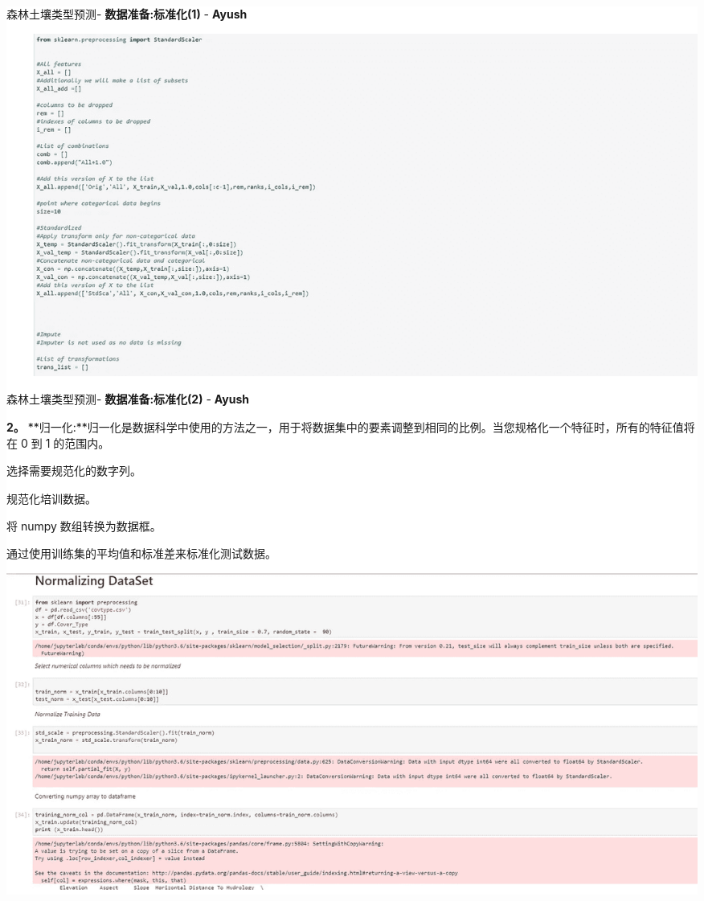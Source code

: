 森林土壤类型预测- **数据准备:标准化(1)** - **Ayush**

![](img/70c70d40d6b005df2430ff56297a15ac.png)

森林土壤类型预测- **数据准备:标准化(2)** - **Ayush**

**2。** **归一化:**归一化是数据科学中使用的方法之一，用于将数据集中的要素调整到相同的比例。当您规格化一个特征时，所有的特征值将在 0 到 1 的范围内。

选择需要规范化的数字列。

规范化培训数据。

将 numpy 数组转换为数据框。

通过使用训练集的平均值和标准差来标准化测试数据。

![](img/f9f1ffd2cb918f7338ee31c4b5fb27c8.png)
